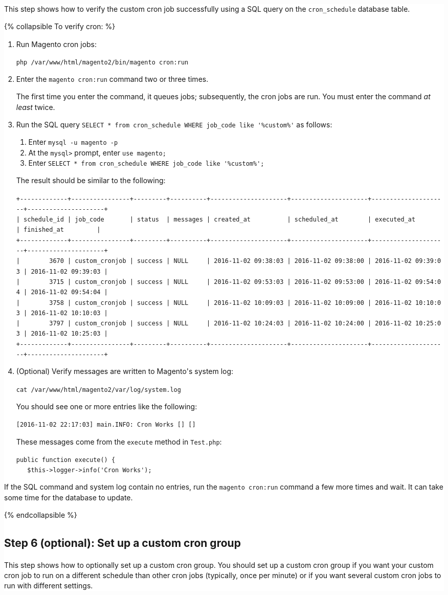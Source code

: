 This step shows how to verify the custom cron job successfully using a SQL query on the `cron_schedule` database table.

{% collapsible To verify cron: %}

1.  Run Magento cron jobs:

        php /var/www/html/magento2/bin/magento cron:run
2.  Enter the `magento cron:run` command two or three times. 

    The first time you enter the command, it queues jobs; subsequently, the cron jobs are run. You must enter the command _at least_ twice.
2.  Run the SQL query `SELECT * from cron_schedule WHERE job_code like '%custom%'` as follows:

    1.  Enter `mysql -u magento -p`
    2.  At the `mysql>` prompt, enter `use magento;`
    3.  Enter `SELECT * from cron_schedule WHERE job_code like '%custom%';`

    The result should be similar to the following:

        +-------------+----------------+---------+----------+---------------------+---------------------+---------------------+---------------------+
        | schedule_id | job_code       | status  | messages | created_at          | scheduled_at        | executed_at         | finished_at         |
        +-------------+----------------+---------+----------+---------------------+---------------------+---------------------+---------------------+
        |        3670 | custom_cronjob | success | NULL     | 2016-11-02 09:38:03 | 2016-11-02 09:38:00 | 2016-11-02 09:39:03 | 2016-11-02 09:39:03 |
        |        3715 | custom_cronjob | success | NULL     | 2016-11-02 09:53:03 | 2016-11-02 09:53:00 | 2016-11-02 09:54:04 | 2016-11-02 09:54:04 |
        |        3758 | custom_cronjob | success | NULL     | 2016-11-02 10:09:03 | 2016-11-02 10:09:00 | 2016-11-02 10:10:03 | 2016-11-02 10:10:03 |
        |        3797 | custom_cronjob | success | NULL     | 2016-11-02 10:24:03 | 2016-11-02 10:24:00 | 2016-11-02 10:25:03 | 2016-11-02 10:25:03 |
        +-------------+----------------+---------+----------+---------------------+---------------------+---------------------+---------------------+

3.  (Optional) Verify messages are written to Magento's system log:

        cat /var/www/html/magento2/var/log/system.log

    You should see one or more entries like the following:

        [2016-11-02 22:17:03] main.INFO: Cron Works [] []

    These messages come from the `execute` method in `Test.php`:

        public function execute() {
           $this->logger->info('Cron Works');

If the SQL command and system log contain no entries, run the `magento cron:run` command a few more times and wait. It can take some time for the database to update.

{% endcollapsible %}

## Step 6 (optional): Set up a custom cron group

 This step shows how to optionally set up a custom cron group. You should set up a custom cron group if you want your custom cron job to run on a different schedule than other cron jobs (typically, once per minute) or if you want several custom cron jobs to run with different settings.
